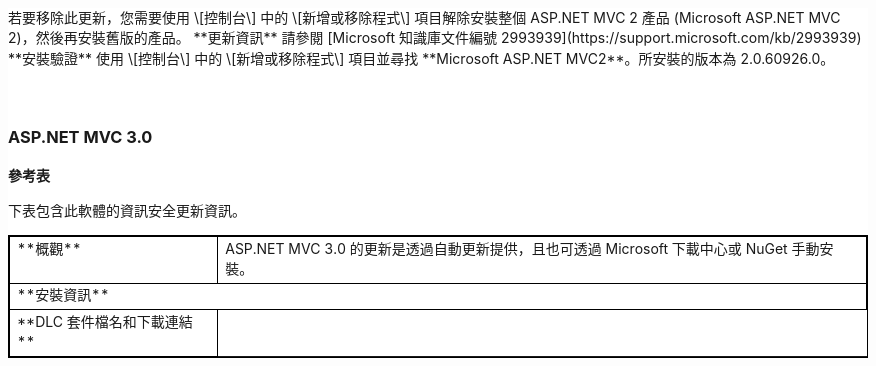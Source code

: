 </td>
<td style="border:1px solid black;">
若要移除此更新，您需要使用 \[控制台\] 中的 \[新增或移除程式\] 項目解除安裝整個 ASP.NET MVC 2 產品 (Microsoft ASP.NET MVC 2)，然後再安裝舊版的產品。

</td>
</tr>
<tr>
<td style="border:1px solid black;">
**更新資訊**

</td>
<td style="border:1px solid black;">
請參閱 [Microsoft 知識庫文件編號 2993939](https://support.microsoft.com/kb/2993939)

</td>
</tr>
<tr>
<td style="border:1px solid black;">
**安裝驗證**

</td>
<td style="border:1px solid black;">
使用 \[控制台\] 中的 \[新增或移除程式\] 項目並尋找 **Microsoft ASP.NET MVC2**。所安裝的版本為 2.0.60926.0。

</td>
</tr>
</table>
 
 

### ASP.NET MVC 3.0

**參考表**

下表包含此軟體的資訊安全更新資訊。

 
<table style="border:1px solid black;">
<tr>
<td style="border:1px solid black;">
**概觀**

</td>
<td style="border:1px solid black;">
ASP.NET MVC 3.0 的更新是透過自動更新提供，且也可透過 Microsoft 下載中心或 NuGet 手動安裝。

</td>
</tr>
<tr>
<td style="border:1px solid black;" colspan="2">
**安裝資訊**

</td>
</tr>
<tr>
<td style="border:1px solid black;">
**DLC 套件檔名和下載連結**
